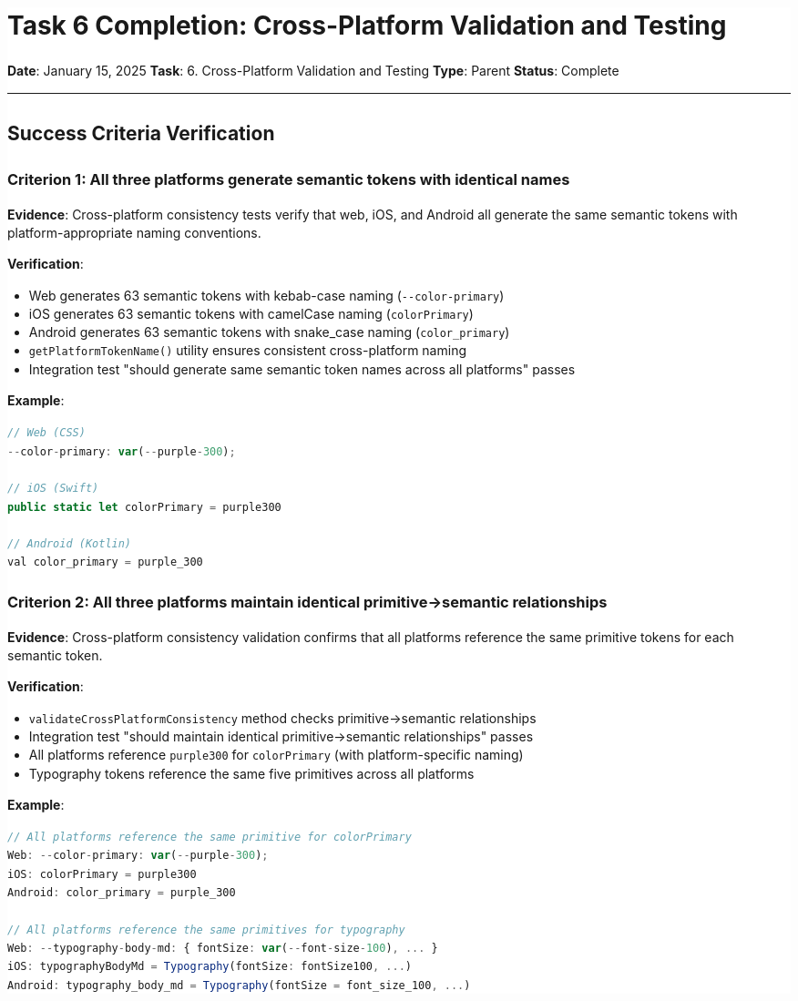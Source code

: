 # Task 6 Completion: Cross-Platform Validation and Testing

**Date**: January 15, 2025
**Task**: 6. Cross-Platform Validation and Testing
**Type**: Parent
**Status**: Complete

---

## Success Criteria Verification

### Criterion 1: All three platforms generate semantic tokens with identical names

**Evidence**: Cross-platform consistency tests verify that web, iOS, and Android all generate the same semantic tokens with platform-appropriate naming conventions.

**Verification**:
- Web generates 63 semantic tokens with kebab-case naming (`--color-primary`)
- iOS generates 63 semantic tokens with camelCase naming (`colorPrimary`)
- Android generates 63 semantic tokens with snake_case naming (`color_primary`)
- `getPlatformTokenName()` utility ensures consistent cross-platform naming
- Integration test "should generate same semantic token names across all platforms" passes

**Example**:
```typescript
// Web (CSS)
--color-primary: var(--purple-300);

// iOS (Swift)
public static let colorPrimary = purple300

// Android (Kotlin)
val color_primary = purple_300
```

### Criterion 2: All three platforms maintain identical primitive→semantic relationships

**Evidence**: Cross-platform consistency validation confirms that all platforms reference the same primitive tokens for each semantic token.

**Verification**:
- `validateCrossPlatformConsistency` method checks primitive→semantic relationships
- Integration test "should maintain identical primitive→semantic relationships" passes
- All platforms reference `purple300` for `colorPrimary` (with platform-specific naming)
- Typography tokens reference the same five primitives across all platforms

**Example**:
```typescript
// All platforms reference the same primitive for colorPrimary
Web: --color-primary: var(--purple-300);
iOS: colorPrimary = purple300
Android: color_primary = purple_300

// All platforms reference the same primitives for typography
Web: --typography-body-md: { fontSize: var(--font-size-100), ... }
iOS: typographyBodyMd = Typography(fontSize: fontSize100, ...)
Android: typography_body_md = Typography(fontSize = font_size_100, ...)
```
